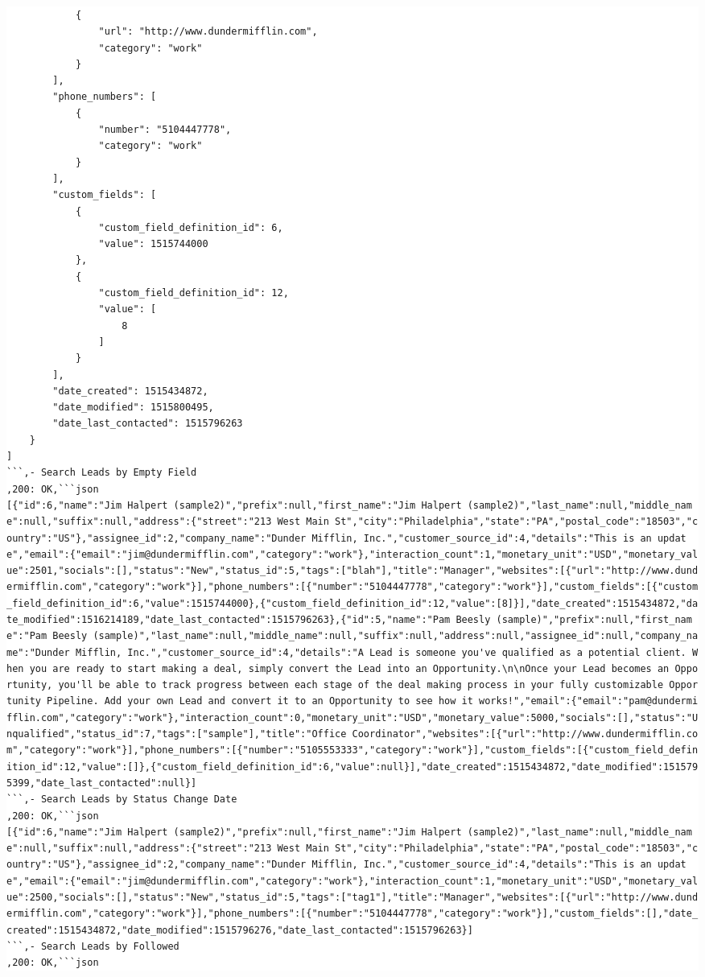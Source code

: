 ```,### Example Responses
            {
                "url": "http://www.dundermifflin.com",
                "category": "work"
            }
        ],
        "phone_numbers": [
            {
                "number": "5104447778",
                "category": "work"
            }
        ],
        "custom_fields": [
            {
                "custom_field_definition_id": 6,
                "value": 1515744000
            },
            {
                "custom_field_definition_id": 12,
                "value": [
                    8
                ]
            }
        ],
        "date_created": 1515434872,
        "date_modified": 1515800495,
        "date_last_contacted": 1515796263
    }
]
```,- Search Leads by Empty Field
,200: OK,```json
[{"id":6,"name":"Jim Halpert (sample2)","prefix":null,"first_name":"Jim Halpert (sample2)","last_name":null,"middle_name":null,"suffix":null,"address":{"street":"213 West Main St","city":"Philadelphia","state":"PA","postal_code":"18503","country":"US"},"assignee_id":2,"company_name":"Dunder Mifflin, Inc.","customer_source_id":4,"details":"This is an update","email":{"email":"jim@dundermifflin.com","category":"work"},"interaction_count":1,"monetary_unit":"USD","monetary_value":2501,"socials":[],"status":"New","status_id":5,"tags":["blah"],"title":"Manager","websites":[{"url":"http://www.dundermifflin.com","category":"work"}],"phone_numbers":[{"number":"5104447778","category":"work"}],"custom_fields":[{"custom_field_definition_id":6,"value":1515744000},{"custom_field_definition_id":12,"value":[8]}],"date_created":1515434872,"date_modified":1516214189,"date_last_contacted":1515796263},{"id":5,"name":"Pam Beesly (sample)","prefix":null,"first_name":"Pam Beesly (sample)","last_name":null,"middle_name":null,"suffix":null,"address":null,"assignee_id":null,"company_name":"Dunder Mifflin, Inc.","customer_source_id":4,"details":"A Lead is someone you've qualified as a potential client. When you are ready to start making a deal, simply convert the Lead into an Opportunity.\n\nOnce your Lead becomes an Opportunity, you'll be able to track progress between each stage of the deal making process in your fully customizable Opportunity Pipeline. Add your own Lead and convert it to an Opportunity to see how it works!","email":{"email":"pam@dundermifflin.com","category":"work"},"interaction_count":0,"monetary_unit":"USD","monetary_value":5000,"socials":[],"status":"Unqualified","status_id":7,"tags":["sample"],"title":"Office Coordinator","websites":[{"url":"http://www.dundermifflin.com","category":"work"}],"phone_numbers":[{"number":"5105553333","category":"work"}],"custom_fields":[{"custom_field_definition_id":12,"value":[]},{"custom_field_definition_id":6,"value":null}],"date_created":1515434872,"date_modified":1515795399,"date_last_contacted":null}]
```,- Search Leads by Status Change Date
,200: OK,```json
[{"id":6,"name":"Jim Halpert (sample2)","prefix":null,"first_name":"Jim Halpert (sample2)","last_name":null,"middle_name":null,"suffix":null,"address":{"street":"213 West Main St","city":"Philadelphia","state":"PA","postal_code":"18503","country":"US"},"assignee_id":2,"company_name":"Dunder Mifflin, Inc.","customer_source_id":4,"details":"This is an update","email":{"email":"jim@dundermifflin.com","category":"work"},"interaction_count":1,"monetary_unit":"USD","monetary_value":2500,"socials":[],"status":"New","status_id":5,"tags":["tag1"],"title":"Manager","websites":[{"url":"http://www.dundermifflin.com","category":"work"}],"phone_numbers":[{"number":"5104447778","category":"work"}],"custom_fields":[],"date_created":1515434872,"date_modified":1515796276,"date_last_contacted":1515796263}]
```,- Search Leads by Followed
,200: OK,```json
```